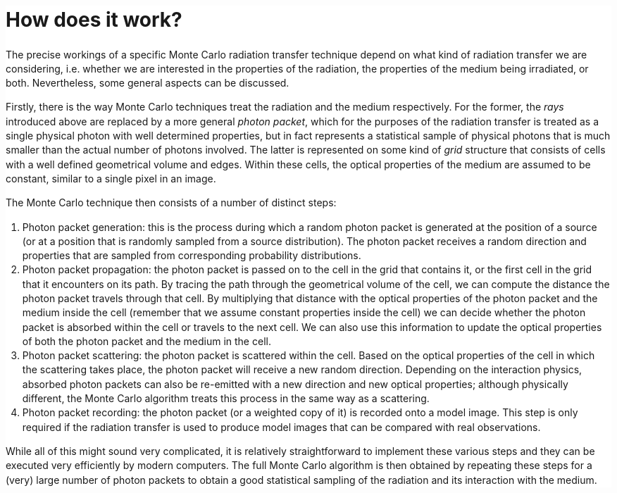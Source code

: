 # How does it work?

The precise workings of a specific Monte Carlo radiation transfer 
technique depend on what kind of radiation transfer we are considering, 
i.e. whether we are interested in the properties of the radiation, the 
properties of the medium being irradiated, or both. Nevertheless, some 
general aspects can be discussed.

Firstly, there is the way Monte Carlo techniques treat the radiation and 
the medium respectively. For the former, the *rays* introduced above are 
replaced by a more general *photon packet*, which for the purposes of 
the radiation transfer is treated as a single physical photon with well 
determined properties, but in fact represents a statistical sample of 
physical photons that is much smaller than the actual number of photons 
involved. The latter is represented on some kind of *grid* structure 
that consists of cells with a well defined geometrical volume and edges. 
Within these cells, the optical properties of the medium are assumed to 
be constant, similar to a single pixel in an image.

The Monte Carlo technique then consists of a number of distinct steps:
 1. Photon packet generation: this is the process during which a random 
photon packet is generated at the position of a source (or at a position 
that is randomly sampled from a source distribution). The photon packet 
receives a random direction and properties that are sampled from 
corresponding probability distributions.
 2. Photon packet propagation: the photon packet is passed on to the 
cell in the grid that contains it, or the first cell in the grid that it 
encounters on its path. By tracing the path through the geometrical 
volume of the cell, we can compute the distance the photon packet 
travels through that cell. By multiplying that distance with the optical 
properties of the photon packet and the medium inside the cell (remember 
that we assume constant properties inside the cell) we can decide 
whether the photon packet is absorbed within the cell or travels to the 
next cell. We can also use this information to update the optical 
properties of both the photon packet and the medium in the cell.
 3. Photon packet scattering: the photon packet is scattered within the 
cell. Based on the optical properties of the cell in which the 
scattering takes place, the photon packet will receive a new random 
direction. Depending on the interaction physics, absorbed photon packets 
can also be re-emitted with a new direction and new optical properties; 
although physically different, the Monte Carlo algorithm treats this 
process in the same way as a scattering.
 4. Photon packet recording: the photon packet (or a weighted copy of 
it) is recorded onto a model image. This step is only required if the 
radiation transfer is used to produce model images that can be compared 
with real observations.

While all of this might sound very complicated, it is relatively 
straightforward to implement these various steps and they can be 
executed very efficiently by modern computers. The full Monte Carlo 
algorithm is then obtained by repeating these steps for a (very) large 
number of photon packets to obtain a good statistical sampling of the 
radiation and its interaction with the medium.
